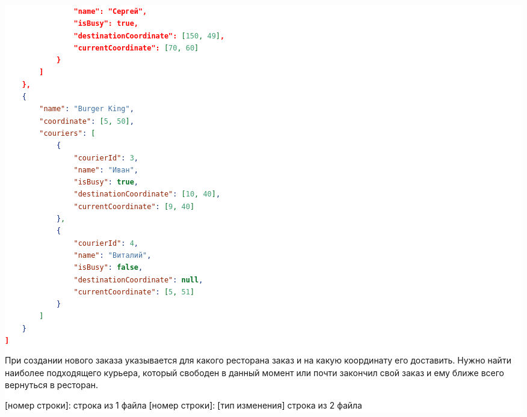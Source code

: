 ```json
                "name": "Сергей",
                "isBusy": true,
                "destinationCoordinate": [150, 49],
                "currentCoordinate": [70, 60]
            }
        ]
    },
    {
        "name": "Burger King",
        "coordinate": [5, 50],
        "couriers": [
            {
                "courierId": 3,
                "name": "Иван",
                "isBusy": true,
                "destinationCoordinate": [10, 40],
                "currentCoordinate": [9, 40]
            },
            {
                "courierId": 4,
                "name": "Виталий",
                "isBusy": false,
                "destinationCoordinate": null,
                "currentCoordinate": [5, 51]
            }
        ]
    }
]
```
При создании нового заказа указывается для какого ресторана заказ и на какую координату его доставить. Нужно найти наиболее подходящего курьера, который свободен в данный момент или почти закончил свой заказ и ему ближе всего вернуться в ресторан.


[номер строки]: строка из 1 файла
[номер строки]: [тип изменения] строка из 2 файла